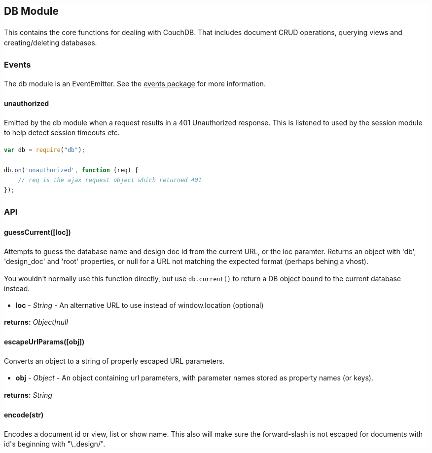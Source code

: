 ## DB Module

This contains the core functions for dealing with CouchDB. That includes
document CRUD operations, querying views and creating/deleting databases.


### Events

The db module is an EventEmitter. See the
[events package](http://kan.so/packages/details/events) for more information.

#### unauthorized

Emitted by the db module when a request results in a 401 Unauthorized
response. This is listened to used by the session module to help detect
session timeouts etc.

```javascript
var db = require("db");

db.on('unauthorized', function (req) {
    // req is the ajax request object which returned 401
});
```


### API


#### guessCurrent([loc])

Attempts to guess the database name and design doc id from the current URL,
or the loc paramter. Returns an object with 'db', 'design\_doc' and 'root'
properties, or null for a URL not matching the expected format (perhaps
behing a vhost).

You wouldn't normally use this function directly, but use `db.current()` to
return a DB object bound to the current database instead.

* __loc__ - _String_ - An alternative URL to use instead of window.location (optional)

__returns:__ _Object|null_


#### escapeUrlParams([obj])

Converts an object to a string of properly escaped URL parameters.

* __obj__ - _Object_ - An object containing url parameters, with parameter names stored as property names (or keys).

__returns:__ _String_


#### encode(str)

Encodes a document id or view, list or show name. This also will make sure
the forward-slash is not escaped for documents with id's beginning with
"\\_design/".
